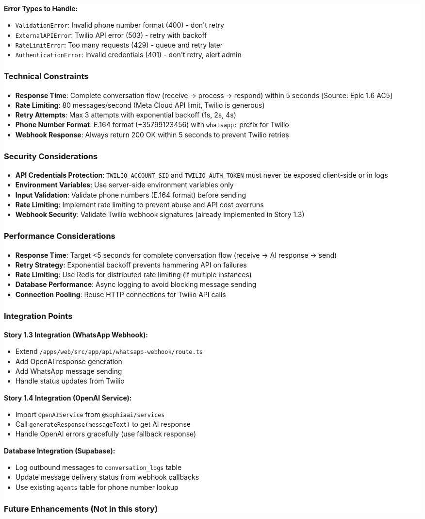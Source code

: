 **Error Types to Handle:**
- `ValidationError`: Invalid phone number format (400) - don't retry
- `ExternalAPIError`: Twilio API error (503) - retry with backoff
- `RateLimitError`: Too many requests (429) - queue and retry later
- `AuthenticationError`: Invalid credentials (401) - don't retry, alert admin

### Technical Constraints

- **Response Time**: Complete conversation flow (receive → process → respond) within 5 seconds [Source: Epic 1.6 AC5]
- **Rate Limiting**: 80 messages/second (Meta Cloud API limit, Twilio is generous)
- **Retry Attempts**: Max 3 attempts with exponential backoff (1s, 2s, 4s)
- **Phone Number Format**: E.164 format (+35799123456) with `whatsapp:` prefix for Twilio
- **Webhook Response**: Always return 200 OK within 5 seconds to prevent Twilio retries

### Security Considerations

- **API Credentials Protection**: `TWILIO_ACCOUNT_SID` and `TWILIO_AUTH_TOKEN` must never be exposed client-side or in logs
- **Environment Variables**: Use server-side environment variables only
- **Input Validation**: Validate phone numbers (E.164 format) before sending
- **Rate Limiting**: Implement rate limiting to prevent abuse and API cost overruns
- **Webhook Security**: Validate Twilio webhook signatures (already implemented in Story 1.3)

### Performance Considerations

- **Response Time**: Target <5 seconds for complete conversation flow (receive → AI response → send)
- **Retry Strategy**: Exponential backoff prevents hammering API on failures
- **Rate Limiting**: Use Redis for distributed rate limiting (if multiple instances)
- **Database Performance**: Async logging to avoid blocking message sending
- **Connection Pooling**: Reuse HTTP connections for Twilio API calls

### Integration Points

**Story 1.3 Integration (WhatsApp Webhook):**
- Extend `/apps/web/src/app/api/whatsapp-webhook/route.ts`
- Add OpenAI response generation
- Add WhatsApp message sending
- Handle status updates from Twilio

**Story 1.4 Integration (OpenAI Service):**
- Import `OpenAIService` from `@sophiaai/services`
- Call `generateResponse(messageText)` to get AI response
- Handle OpenAI errors gracefully (use fallback response)

**Database Integration (Supabase):**
- Log outbound messages to `conversation_logs` table
- Update message delivery status from webhook callbacks
- Use existing `agents` table for phone number lookup

### Future Enhancements (Not in this story)
